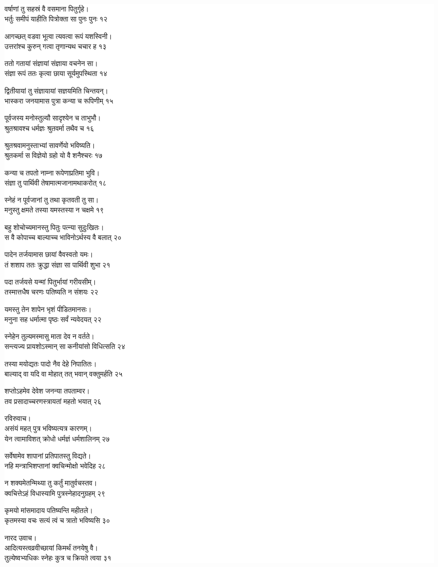 वर्षाणां तु सहस्रं वै वसमाना पितुर्गृहे।  
भर्तुः समीपं याहीति पित्रोक्ता सा पुनः पुनः १२

आगच्छत् वडवा भूत्वा त्यवत्वा रूपं यशस्विनी।  
उत्तरांश्च कुरुन् गत्वा तृणान्यथ चचार ह १३

ततो गतायां संज्ञायां संज्ञाया वचनेन सा।  
संज्ञा रूपं ततः कृत्वा छाया सूर्यमुपस्थिता १४

द्वितीयायां तु संज्ञायायां सज्ञयमिति चिन्तयन्।  
भास्करा जनयामास पुत्रा कन्या च रूपिणीम् १५

पूर्वजस्य मनोस्तुल्यौ सादृश्येन च ताभुभौ।  
श्रुतश्रावश्च धर्मज्ञः श्रुतवर्मा तथैव च १६

श्रुतश्रवामनुस्ताभ्यां सावर्णेयो भविष्यति।  
श्रुतकर्मा स विज्ञेयो ग्रहो यो वै शनैश्चरः १७

कन्या च तपतो नाम्ना रूपेणाप्रतिमा भुवि।  
संज्ञा तु पार्थिवी तेषामात्मजानामथाकरोत् १८

स्नेहं न पूर्वजानां तु तथा कृतवती तु सा।  
मनुस्तु क्षमते तस्या यमस्तस्या न चक्षमे १९

बहु शोचोच्यमानस्तु पितुः पत्न्या सुदुःखितः।  
स वै कोपाच्च बाल्याच्च भाविनोऽर्थस्य वै बलात् २०

पादेन तर्जयामास छायां वैवस्वतो यमः।  
तं शशाप ततः क्रुद्धा संज्ञा सा पार्थिवी शुभा २१

पदा तर्जयसे यन्मां पितुर्भायां गरीयसीम्।  
तस्मात्तधैष चरणः पतिष्यति न संशयः २२

यमस्तु तेन शापेन भृशं पीडितमानसः।  
मनुना सह धर्मात्मा पृष्ठः सर्वं न्यवेदयत् २२

स्नेहेन तुल्यमस्मासु माता देव न वर्तते।  
सन्त्यज्य प्रायशोऽस्मान् सा कनीयांसो विधित्सति २४

तस्या मयोद्यतः पादो नैव देहे निपातितः।  
बाल्याद् वा यदि वा मोहात् तत् भवान् वक्तुमर्हति २५

शप्तोऽहमेव देवेश जनन्या तपताम्वर।  
तव प्रसादाच्चरणस्त्रायतां महतो भयात् २६

रविरुवाच।  
असंयं महत् पुत्र भविष्यत्यत्र कारणम्।  
येन त्वामाविशत् क्रोधो धर्मज्ञं धर्मशालिनम् २७

सर्वेषामेव शापानां प्रतिपातस्तु विद्यते।  
नहि मन्त्राभिशप्तानां क्वचिन्मोक्षो भवेदिह २८

न शक्यमेतन्मिथ्या तु कर्तुं मातुर्वचस्तव।  
क्वचित्तेऽहं विधास्यामि पुत्रस्नेहादनुग्रहम् २९

कृमयो मांसमादाय पतिष्यन्ति महीतले।  
कृतमस्या वचः सत्यं त्वं च त्रातो भविष्यसि ३०

नारद उवाच।  
आदित्यस्त्वव्रवीच्छायां किमर्थं तनयेषु वै।  
तुल्येष्वभ्यधिकः स्नेहः कुत्र च क्रियते त्वया ३१
